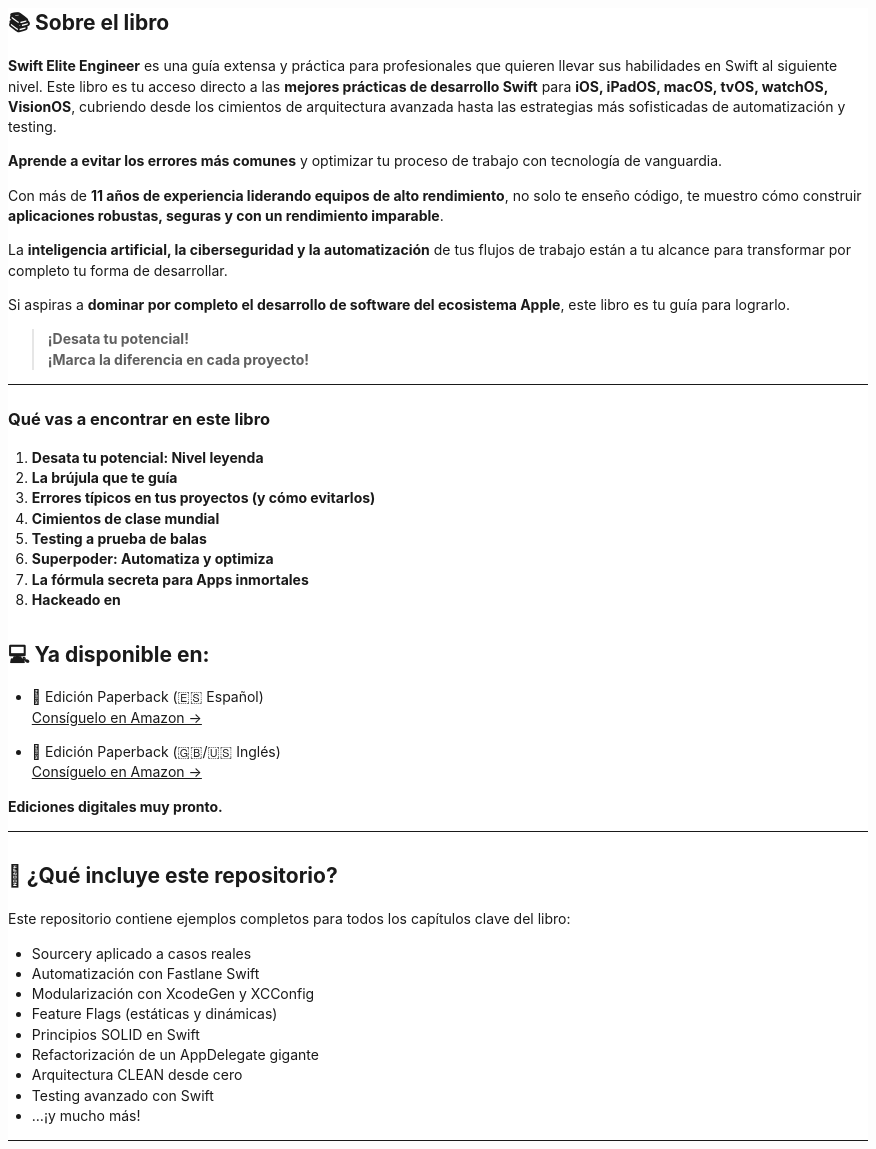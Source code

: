 
## 📚 Sobre el libro

**Swift Elite Engineer** es una guía extensa y práctica para profesionales que quieren llevar sus habilidades en Swift al siguiente nivel. Este libro es tu acceso directo a las **mejores prácticas de desarrollo Swift** para **iOS, iPadOS, macOS, tvOS, watchOS, VisionOS**, cubriendo desde los cimientos de arquitectura avanzada hasta las estrategias más sofisticadas de automatización y testing.

**Aprende a evitar los errores más comunes** y optimizar tu proceso de trabajo con tecnología de vanguardia.

Con más de **11 años de experiencia liderando equipos de alto rendimiento**, no solo te enseño código, te muestro cómo construir **aplicaciones robustas, seguras y con un rendimiento imparable**.

La **inteligencia artificial, la ciberseguridad y la automatización** de tus flujos de trabajo están a tu alcance para transformar por completo tu forma de desarrollar.

Si aspiras a **dominar por completo el desarrollo de software del ecosistema Apple**, este libro es tu guía para lograrlo.

> **¡Desata tu potencial!  
> ¡Marca la diferencia en cada proyecto!**

---

### Qué vas a encontrar en este libro

1. **Desata tu potencial: Nivel leyenda**
2. **La brújula que te guía**
3. **Errores típicos en tus proyectos (y cómo evitarlos)**
4. **Cimientos de clase mundial**
5. **Testing a prueba de balas**
6. **Superpoder: Automatiza y optimiza**
7. **La fórmula secreta para Apps inmortales**
8. **Hackeado en**


## 💻 Ya disponible en:

- 📘 Edición Paperback (🇪🇸 Español)  
[Consíguelo en Amazon →](https://www.amazon.es/dp/8409733153)

- 📘 Edición Paperback (🇬🇧/🇺🇸 Inglés)  
[Consíguelo en Amazon →](https://www.amazon.es/dp/8409750252)

**Ediciones digitales muy pronto.**

---

## 🤖 ¿Qué incluye este repositorio?

Este repositorio contiene ejemplos completos para todos los capítulos clave del libro:

- Sourcery aplicado a casos reales
- Automatización con Fastlane Swift
- Modularización con XcodeGen y XCConfig
- Feature Flags (estáticas y dinámicas)
- Principios SOLID en Swift
- Refactorización de un AppDelegate gigante
- Arquitectura CLEAN desde cero
- Testing avanzado con Swift
- …¡y mucho más!

---